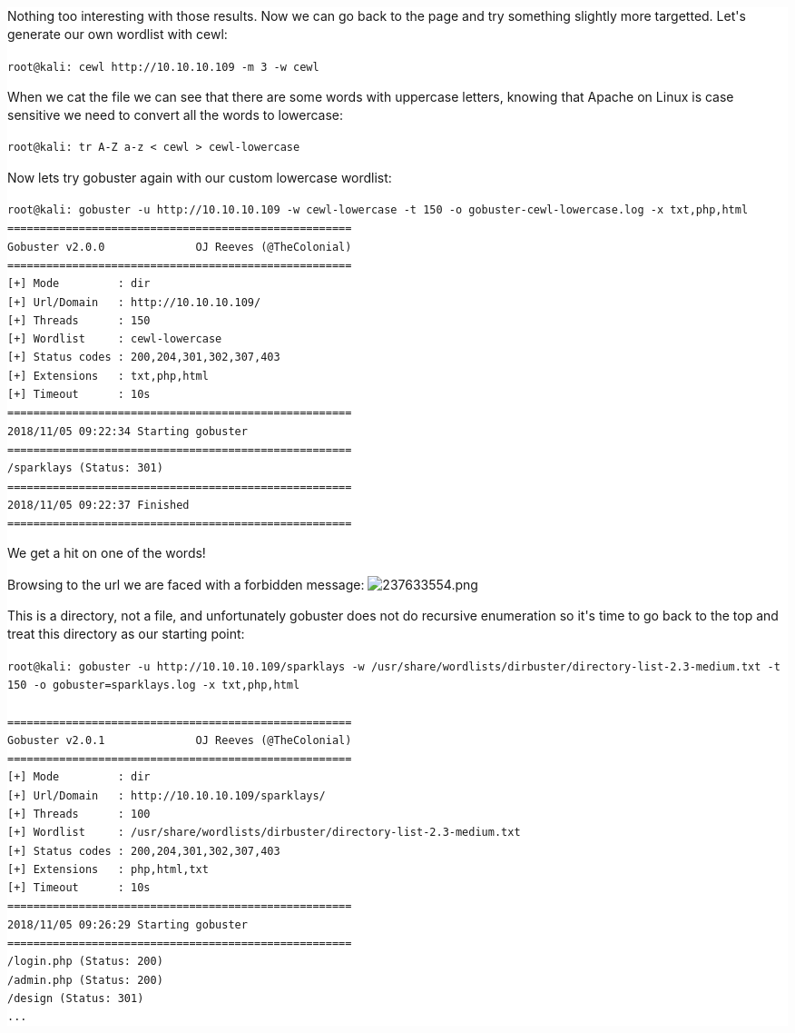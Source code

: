Nothing too interesting with those results. Now we can go back to the page and try something slightly more targetted. Let's generate our own wordlist with cewl:
```
root@kali: cewl http://10.10.10.109 -m 3 -w cewl
```

When we cat the file we can see that there are some words with uppercase letters, knowing that Apache on Linux is case sensitive we need to convert all the words to lowercase:
```
root@kali: tr A-Z a-z < cewl > cewl-lowercase
```

Now lets try gobuster again with our custom lowercase wordlist:
```
root@kali: gobuster -u http://10.10.10.109 -w cewl-lowercase -t 150 -o gobuster-cewl-lowercase.log -x txt,php,html
=====================================================
Gobuster v2.0.0              OJ Reeves (@TheColonial)
=====================================================
[+] Mode         : dir
[+] Url/Domain   : http://10.10.10.109/
[+] Threads      : 150
[+] Wordlist     : cewl-lowercase
[+] Status codes : 200,204,301,302,307,403
[+] Extensions   : txt,php,html
[+] Timeout      : 10s
=====================================================
2018/11/05 09:22:34 Starting gobuster
=====================================================
/sparklays (Status: 301)
=====================================================
2018/11/05 09:22:37 Finished
=====================================================
```

We get a hit on one of the words!

Browsing to the url we are faced with a forbidden message:
![237633554.png]({{site.baseurl}}/Images/Vault/237633554.png)

This is a directory, not a file, and unfortunately gobuster does not do recursive enumeration so it's time to go back to the top and treat this directory as our starting point:
```
root@kali: gobuster -u http://10.10.10.109/sparklays -w /usr/share/wordlists/dirbuster/directory-list-2.3-medium.txt -t 150 -o gobuster=sparklays.log -x txt,php,html

=====================================================
Gobuster v2.0.1              OJ Reeves (@TheColonial)
=====================================================
[+] Mode         : dir
[+] Url/Domain   : http://10.10.10.109/sparklays/
[+] Threads      : 100
[+] Wordlist     : /usr/share/wordlists/dirbuster/directory-list-2.3-medium.txt
[+] Status codes : 200,204,301,302,307,403
[+] Extensions   : php,html,txt
[+] Timeout      : 10s
=====================================================
2018/11/05 09:26:29 Starting gobuster
=====================================================
/login.php (Status: 200)
/admin.php (Status: 200)
/design (Status: 301)
...
```
